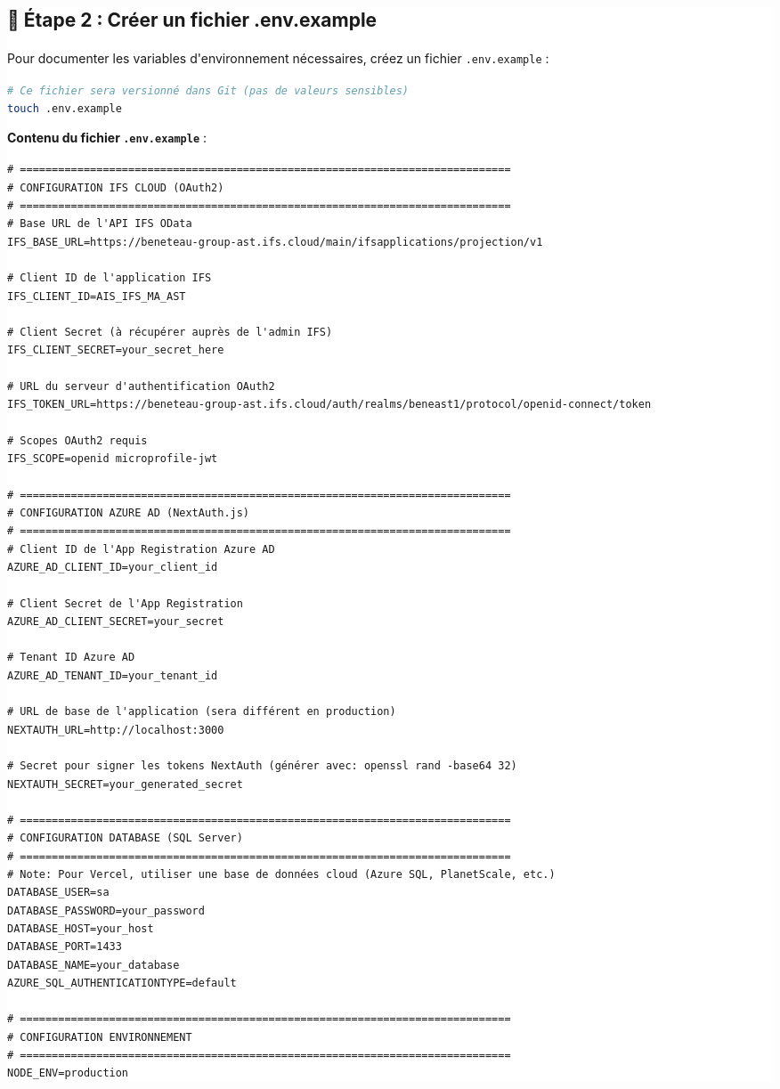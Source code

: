 
## 🔷 Étape 2 : Créer un fichier .env.example

Pour documenter les variables d'environnement nécessaires, créez un fichier `.env.example` :

```bash
# Ce fichier sera versionné dans Git (pas de valeurs sensibles)
touch .env.example
```

**Contenu du fichier `.env.example`** :

```env
# =============================================================================
# CONFIGURATION IFS CLOUD (OAuth2)
# =============================================================================
# Base URL de l'API IFS OData
IFS_BASE_URL=https://beneteau-group-ast.ifs.cloud/main/ifsapplications/projection/v1

# Client ID de l'application IFS
IFS_CLIENT_ID=AIS_IFS_MA_AST

# Client Secret (à récupérer auprès de l'admin IFS)
IFS_CLIENT_SECRET=your_secret_here

# URL du serveur d'authentification OAuth2
IFS_TOKEN_URL=https://beneteau-group-ast.ifs.cloud/auth/realms/beneast1/protocol/openid-connect/token

# Scopes OAuth2 requis
IFS_SCOPE=openid microprofile-jwt

# =============================================================================
# CONFIGURATION AZURE AD (NextAuth.js)
# =============================================================================
# Client ID de l'App Registration Azure AD
AZURE_AD_CLIENT_ID=your_client_id

# Client Secret de l'App Registration
AZURE_AD_CLIENT_SECRET=your_secret

# Tenant ID Azure AD
AZURE_AD_TENANT_ID=your_tenant_id

# URL de base de l'application (sera différent en production)
NEXTAUTH_URL=http://localhost:3000

# Secret pour signer les tokens NextAuth (générer avec: openssl rand -base64 32)
NEXTAUTH_SECRET=your_generated_secret

# =============================================================================
# CONFIGURATION DATABASE (SQL Server)
# =============================================================================
# Note: Pour Vercel, utiliser une base de données cloud (Azure SQL, PlanetScale, etc.)
DATABASE_USER=sa
DATABASE_PASSWORD=your_password
DATABASE_HOST=your_host
DATABASE_PORT=1433
DATABASE_NAME=your_database
AZURE_SQL_AUTHENTICATIONTYPE=default

# =============================================================================
# CONFIGURATION ENVIRONNEMENT
# =============================================================================
NODE_ENV=production
```